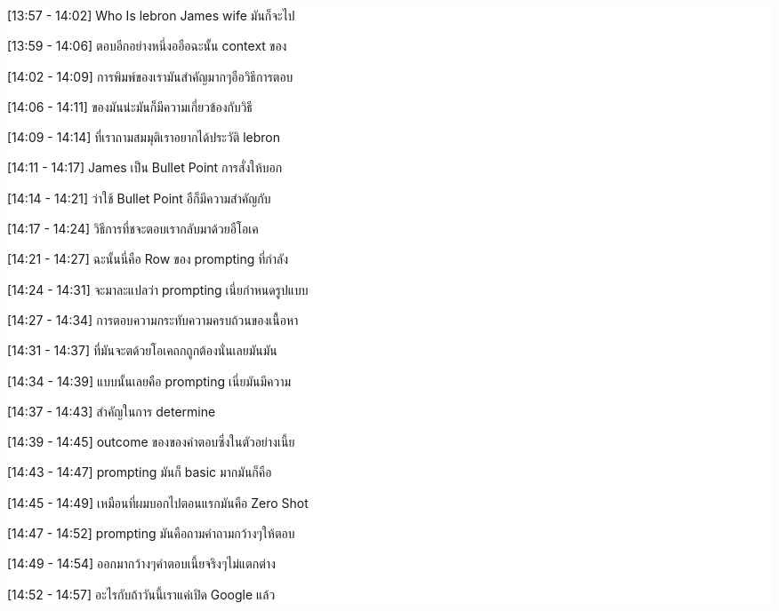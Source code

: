 [13:57 - 14:02]
 Who  Is  lebron  James  wife มันก็จะไป

[13:59 - 14:06]
ตอบอีกอย่างหนึ่งออือฉะนั้น context ของ

[14:02 - 14:09]
การพิมพ์ของเรามันสำคัญมากๆอือวิธีการตอบ

[14:06 - 14:11]
ของมันน่ะมันก็มีความเกี่ยวข้องกับวิธี

[14:09 - 14:14]
ที่เราถามสมมุติเราอยากได้ประวัติ lebron 

[14:11 - 14:17]
 James เป็น Bullet  Point การสั่งให้บอก

[14:14 - 14:21]
ว่าใช้ Bullet  Point อืก็มีความสำคัญกับ

[14:17 - 14:24]
วิธีการที่ชจะตอบเรากลับมาด้วยอืโอเค

[14:21 - 14:27]
ฉะนั้นนี่คือ Row ของ prompting ที่กำลัง

[14:24 - 14:31]
จะมาละแปลว่า prompting เนี่ยกำหนดรูปแบบ

[14:27 - 14:34]
การตอบความกระทับความครบถ้วนของเนื้อหา

[14:31 - 14:37]
ที่มันจะตด้วยโอเคถกถูกต้องนั่นเลยมันมัน

[14:34 - 14:39]
แบบนั้นเลยคือ prompting เนี่ยมันมีความ

[14:37 - 14:43]
สำคัญในการ determine 

[14:39 - 14:45]
 outcome ของของคำตอบซึ่งในตัวอย่างเนี้ย

[14:43 - 14:47]
 prompting มันก็ basic มากมันก็คือ

[14:45 - 14:49]
เหมือนที่ผมบอกไปตอนแรกมันคือ Zero  Shot 

[14:47 - 14:52]
 prompting มันคือถามคำถามกว้างๆให้ตอบ

[14:49 - 14:54]
ออกมากว้างๆคำตอบเนี้ยจริงๆไม่แตกต่าง

[14:52 - 14:57]
อะไรกับถ้าวันนี้เราแค่เปิด Google แล้ว
